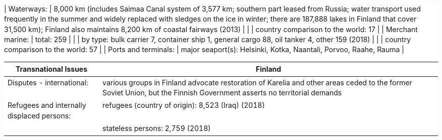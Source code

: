 | Waterways: | 8,000 km (includes Saimaa Canal system of 3,577 km; southern part leased from Russia; water transport used frequently in the summer and widely replaced with sledges on the ice in winter; there are 187,888 lakes in Finland that cover 31,500 km); Finland also maintains 8,200 km of coastal fairways (2013) |
| | country comparison to the world: 17 |
| Merchant marine: | total: 259 |
| | by type: bulk carrier 7, container ship 1, general cargo 88, oil tanker 4, other 159 (2018) |
| | country comparison to the world: 57 |
| Ports and terminals: | major seaport(s): Helsinki, Kotka, Naantali, Porvoo, Raahe, Rauma |

| Transnational Issues | Finland |
| --- | --- |
| Disputes - international: | various groups in Finland advocate restoration of Karelia and other areas ceded to the former Soviet Union, but the Finnish Government asserts no territorial demands |
| Refugees and internally displaced persons: | refugees (country of origin): 8,523 (Iraq) (2018) |
| | stateless persons: 2,759 (2018) |
